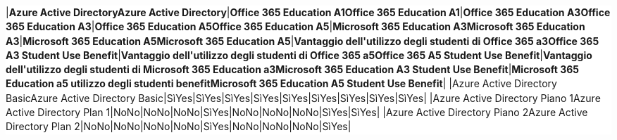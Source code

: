 |<span data-ttu-id="0d5a1-444">**Azure Active Directory**</span><span class="sxs-lookup"><span data-stu-id="0d5a1-444">**Azure Active Directory**</span></span>|<span data-ttu-id="0d5a1-445">**Office 365 Education A1**</span><span class="sxs-lookup"><span data-stu-id="0d5a1-445">**Office 365 Education A1**</span></span>|<span data-ttu-id="0d5a1-446">**Office 365 Education A3**</span><span class="sxs-lookup"><span data-stu-id="0d5a1-446">**Office 365 Education A3**</span></span>|<span data-ttu-id="0d5a1-447">**Office 365 Education A5**</span><span class="sxs-lookup"><span data-stu-id="0d5a1-447">**Office 365 Education A5**</span></span>|<span data-ttu-id="0d5a1-448">**Microsoft 365 Education A3**</span><span class="sxs-lookup"><span data-stu-id="0d5a1-448">**Microsoft 365 Education A3**</span></span>|<span data-ttu-id="0d5a1-449">**Microsoft 365 Education A5**</span><span class="sxs-lookup"><span data-stu-id="0d5a1-449">**Microsoft 365 Education A5**</span></span>|<span data-ttu-id="0d5a1-450">**Vantaggio dell'utilizzo degli studenti di Office 365 a3**</span><span class="sxs-lookup"><span data-stu-id="0d5a1-450">**Office 365 A3 Student Use Benefit**</span></span>|<span data-ttu-id="0d5a1-451">**Vantaggio dell'utilizzo degli studenti di Office 365 a5**</span><span class="sxs-lookup"><span data-stu-id="0d5a1-451">**Office 365 A5 Student Use Benefit**</span></span>|<span data-ttu-id="0d5a1-452">**Vantaggio dell'utilizzo degli studenti di Microsoft 365 Education a3**</span><span class="sxs-lookup"><span data-stu-id="0d5a1-452">**Microsoft 365 Education A3 Student Use Benefit**</span></span>|<span data-ttu-id="0d5a1-453">**Microsoft 365 Education a5 utilizzo degli studenti benefit**</span><span class="sxs-lookup"><span data-stu-id="0d5a1-453">**Microsoft 365 Education A5 Student Use Benefit**</span></span>|
|<span data-ttu-id="0d5a1-454">Azure Active Directory Basic</span><span class="sxs-lookup"><span data-stu-id="0d5a1-454">Azure Active Directory Basic</span></span>|<span data-ttu-id="0d5a1-455">Sì</span><span class="sxs-lookup"><span data-stu-id="0d5a1-455">Yes</span></span>|<span data-ttu-id="0d5a1-456">Sì</span><span class="sxs-lookup"><span data-stu-id="0d5a1-456">Yes</span></span>|<span data-ttu-id="0d5a1-457">Sì</span><span class="sxs-lookup"><span data-stu-id="0d5a1-457">Yes</span></span>|<span data-ttu-id="0d5a1-458">Sì</span><span class="sxs-lookup"><span data-stu-id="0d5a1-458">Yes</span></span>|<span data-ttu-id="0d5a1-459">Sì</span><span class="sxs-lookup"><span data-stu-id="0d5a1-459">Yes</span></span>|<span data-ttu-id="0d5a1-460">Sì</span><span class="sxs-lookup"><span data-stu-id="0d5a1-460">Yes</span></span>|<span data-ttu-id="0d5a1-461">Sì</span><span class="sxs-lookup"><span data-stu-id="0d5a1-461">Yes</span></span>|<span data-ttu-id="0d5a1-462">Sì</span><span class="sxs-lookup"><span data-stu-id="0d5a1-462">Yes</span></span>|<span data-ttu-id="0d5a1-463">Sì</span><span class="sxs-lookup"><span data-stu-id="0d5a1-463">Yes</span></span>|
|<span data-ttu-id="0d5a1-464">Azure Active Directory Piano 1</span><span class="sxs-lookup"><span data-stu-id="0d5a1-464">Azure Active Directory Plan 1</span></span>|<span data-ttu-id="0d5a1-465">No</span><span class="sxs-lookup"><span data-stu-id="0d5a1-465">No</span></span>|<span data-ttu-id="0d5a1-466">No</span><span class="sxs-lookup"><span data-stu-id="0d5a1-466">No</span></span>|<span data-ttu-id="0d5a1-467">No</span><span class="sxs-lookup"><span data-stu-id="0d5a1-467">No</span></span>|<span data-ttu-id="0d5a1-468">Sì</span><span class="sxs-lookup"><span data-stu-id="0d5a1-468">Yes</span></span>|<span data-ttu-id="0d5a1-469">No</span><span class="sxs-lookup"><span data-stu-id="0d5a1-469">No</span></span>|<span data-ttu-id="0d5a1-470">No</span><span class="sxs-lookup"><span data-stu-id="0d5a1-470">No</span></span>|<span data-ttu-id="0d5a1-471">No</span><span class="sxs-lookup"><span data-stu-id="0d5a1-471">No</span></span>|<span data-ttu-id="0d5a1-472">Sì</span><span class="sxs-lookup"><span data-stu-id="0d5a1-472">Yes</span></span>|<span data-ttu-id="0d5a1-473">Sì</span><span class="sxs-lookup"><span data-stu-id="0d5a1-473">Yes</span></span>|
|<span data-ttu-id="0d5a1-474">Azure Active Directory Piano 2</span><span class="sxs-lookup"><span data-stu-id="0d5a1-474">Azure Active Directory Plan 2</span></span>|<span data-ttu-id="0d5a1-475">No</span><span class="sxs-lookup"><span data-stu-id="0d5a1-475">No</span></span>|<span data-ttu-id="0d5a1-476">No</span><span class="sxs-lookup"><span data-stu-id="0d5a1-476">No</span></span>|<span data-ttu-id="0d5a1-477">No</span><span class="sxs-lookup"><span data-stu-id="0d5a1-477">No</span></span>|<span data-ttu-id="0d5a1-478">No</span><span class="sxs-lookup"><span data-stu-id="0d5a1-478">No</span></span>|<span data-ttu-id="0d5a1-479">Sì</span><span class="sxs-lookup"><span data-stu-id="0d5a1-479">Yes</span></span>|<span data-ttu-id="0d5a1-480">No</span><span class="sxs-lookup"><span data-stu-id="0d5a1-480">No</span></span>|<span data-ttu-id="0d5a1-481">No</span><span class="sxs-lookup"><span data-stu-id="0d5a1-481">No</span></span>|<span data-ttu-id="0d5a1-482">No</span><span class="sxs-lookup"><span data-stu-id="0d5a1-482">No</span></span>|<span data-ttu-id="0d5a1-483">Sì</span><span class="sxs-lookup"><span data-stu-id="0d5a1-483">Yes</span></span>|